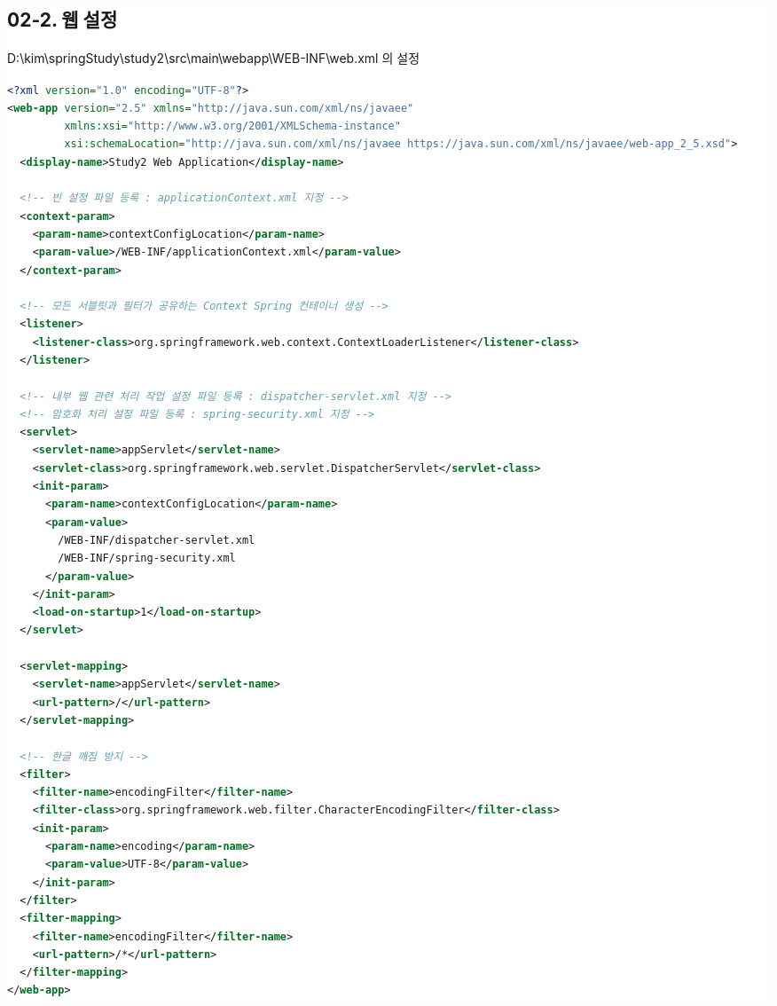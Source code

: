 ## 02-2. 웹 설정

D:\kim\springStudy\study2\src\main\webapp\WEB-INF\web.xml 의 설정

```xml
<?xml version="1.0" encoding="UTF-8"?>
<web-app version="2.5" xmlns="http://java.sun.com/xml/ns/javaee"
         xmlns:xsi="http://www.w3.org/2001/XMLSchema-instance"
         xsi:schemaLocation="http://java.sun.com/xml/ns/javaee https://java.sun.com/xml/ns/javaee/web-app_2_5.xsd">
  <display-name>Study2 Web Application</display-name>

  <!-- 빈 설정 파일 등록 : applicationContext.xml 지정 -->
  <context-param>
    <param-name>contextConfigLocation</param-name>
    <param-value>/WEB-INF/applicationContext.xml</param-value>
  </context-param>

  <!-- 모든 서블릿과 필터가 공유하는 Context Spring 컨테이너 생성 -->
  <listener>
    <listener-class>org.springframework.web.context.ContextLoaderListener</listener-class>
  </listener>

  <!-- 내부 웹 관련 처리 작업 설정 파일 등록 : dispatcher-servlet.xml 지정 -->
  <!-- 암호화 처리 설정 파일 등록 : spring-security.xml 지정 -->
  <servlet>
    <servlet-name>appServlet</servlet-name>
    <servlet-class>org.springframework.web.servlet.DispatcherServlet</servlet-class>
    <init-param>
      <param-name>contextConfigLocation</param-name>
      <param-value>
        /WEB-INF/dispatcher-servlet.xml
        /WEB-INF/spring-security.xml
      </param-value>
    </init-param>
    <load-on-startup>1</load-on-startup>
  </servlet>

  <servlet-mapping>
    <servlet-name>appServlet</servlet-name>
    <url-pattern>/</url-pattern>
  </servlet-mapping>

  <!-- 한글 깨짐 방지 -->
  <filter>
    <filter-name>encodingFilter</filter-name>
    <filter-class>org.springframework.web.filter.CharacterEncodingFilter</filter-class>
    <init-param>
      <param-name>encoding</param-name>
      <param-value>UTF-8</param-value>
    </init-param>
  </filter>
  <filter-mapping>
    <filter-name>encodingFilter</filter-name>
    <url-pattern>/*</url-pattern>
  </filter-mapping>
</web-app>
```
